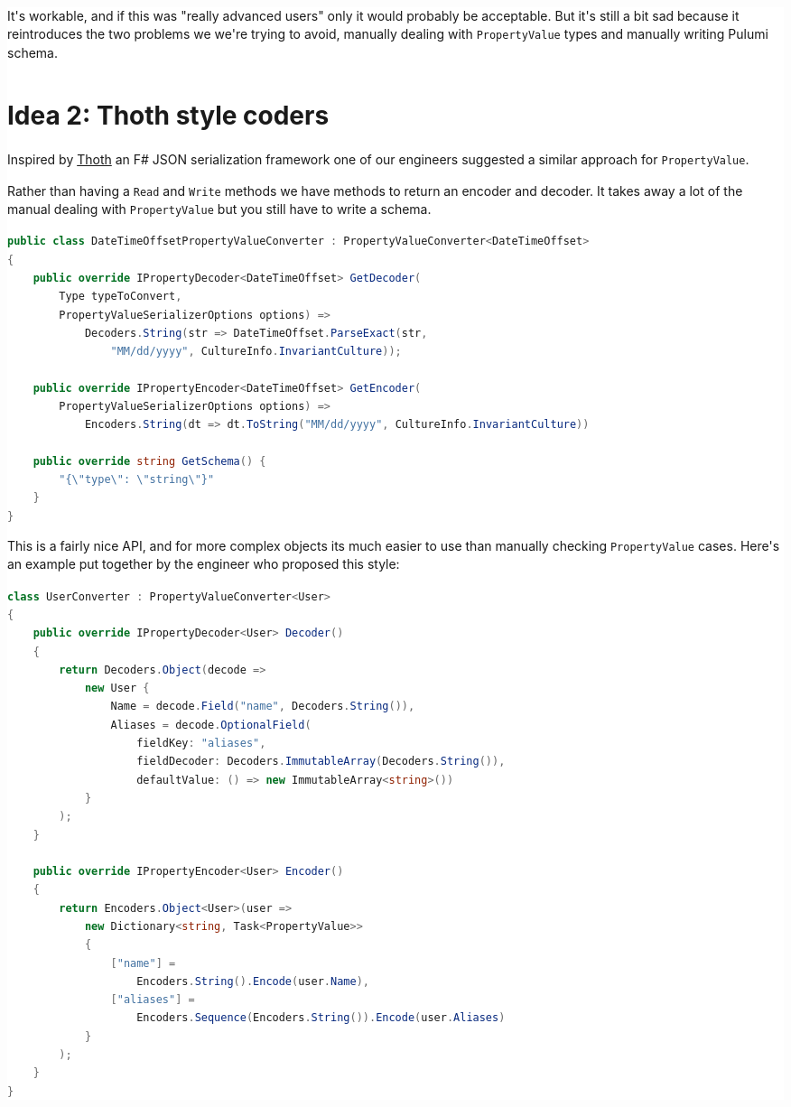 It's workable, and if this was "really advanced users" only it would probably be acceptable. But it's still a bit sad because it reintroduces the two problems we we're trying to avoid, manually dealing with `PropertyValue` types and manually writing Pulumi schema.

# Idea 2: Thoth style coders

Inspired by [Thoth](https://thoth-org.github.io/Thoth.Json/) an F# JSON serialization framework one of our engineers suggested a similar approach for `PropertyValue`.

Rather than having a `Read` and `Write` methods we have methods to return an encoder and decoder. It takes away a lot of the manual dealing with `PropertyValue` but you still have to write a schema.

```csharp
public class DateTimeOffsetPropertyValueConverter : PropertyValueConverter<DateTimeOffset>
{
    public override IPropertyDecoder<DateTimeOffset> GetDecoder(
        Type typeToConvert,
        PropertyValueSerializerOptions options) =>
            Decoders.String(str => DateTimeOffset.ParseExact(str,
                "MM/dd/yyyy", CultureInfo.InvariantCulture));

    public override IPropertyEncoder<DateTimeOffset> GetEncoder(
        PropertyValueSerializerOptions options) => 
            Encoders.String(dt => dt.ToString("MM/dd/yyyy", CultureInfo.InvariantCulture))

    public override string GetSchema() {
        "{\"type\": \"string\"}"
    }
}
```

This is a fairly nice API, and for more complex objects its much easier to use than manually checking `PropertyValue` cases. Here's an example put together by the engineer who proposed this style:

```csharp
class UserConverter : PropertyValueConverter<User>
{
    public override IPropertyDecoder<User> Decoder()
    {
        return Decoders.Object(decode => 
            new User {
                Name = decode.Field("name", Decoders.String()),
                Aliases = decode.OptionalField(
                    fieldKey: "aliases",
                    fieldDecoder: Decoders.ImmutableArray(Decoders.String()),
                    defaultValue: () => new ImmutableArray<string>())
            }
        );
    }

    public override IPropertyEncoder<User> Encoder()
    {
        return Encoders.Object<User>(user => 
            new Dictionary<string, Task<PropertyValue>>
            {
                ["name"] = 
                    Encoders.String().Encode(user.Name),
                ["aliases"] =
                    Encoders.Sequence(Encoders.String()).Encode(user.Aliases)
            }
        );
    }
}
```
